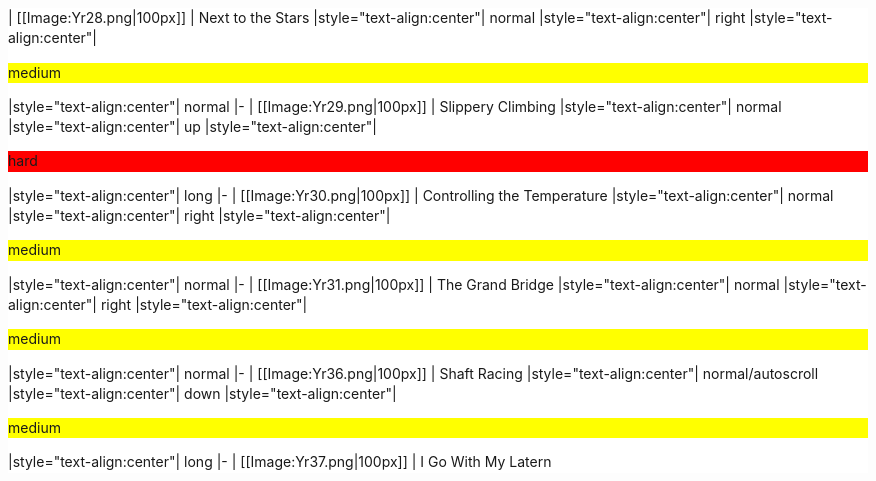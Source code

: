 | [[Image:Yr28.png|100px]]
| Next to the Stars
|style="text-align:center"| normal
|style="text-align:center"| right
|style="text-align:center"| <p style="background-color:yellow">medium</p>
|style="text-align:center"| normal
|-
| [[Image:Yr29.png|100px]]
| Slippery Climbing
|style="text-align:center"| normal
|style="text-align:center"| up
|style="text-align:center"| <p style="background-color:red">hard</p>
|style="text-align:center"| long
|-
| [[Image:Yr30.png|100px]]
| Controlling the Temperature
|style="text-align:center"| normal
|style="text-align:center"| right
|style="text-align:center"| <p style="background-color:yellow">medium</p>
|style="text-align:center"| normal
|-
| [[Image:Yr31.png|100px]]
| The Grand Bridge
|style="text-align:center"| normal
|style="text-align:center"| right
|style="text-align:center"| <p style="background-color:yellow">medium</p>
|style="text-align:center"| normal
|-
| [[Image:Yr36.png|100px]]
| Shaft Racing
|style="text-align:center"| normal/autoscroll
|style="text-align:center"| down
|style="text-align:center"| <p style="background-color:yellow">medium</p>
|style="text-align:center"| long
|-
| [[Image:Yr37.png|100px]]
| I Go With My Latern